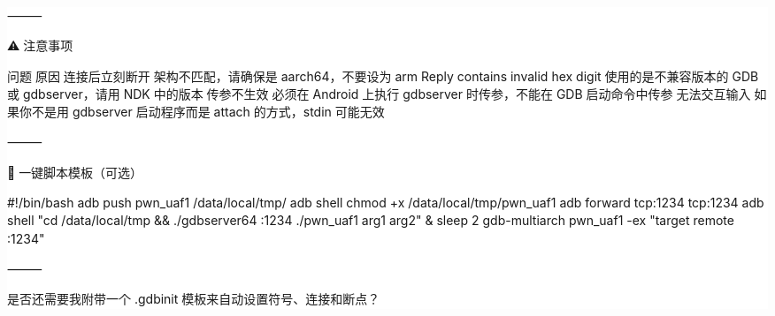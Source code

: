⸻

⚠️ 注意事项

问题	原因
连接后立刻断开	架构不匹配，请确保是 aarch64，不要设为 arm
Reply contains invalid hex digit	使用的是不兼容版本的 GDB 或 gdbserver，请用 NDK 中的版本
传参不生效	必须在 Android 上执行 gdbserver 时传参，不能在 GDB 启动命令中传参
无法交互输入	如果你不是用 gdbserver 启动程序而是 attach 的方式，stdin 可能无效



⸻

📎 一键脚本模板（可选）

#!/bin/bash
adb push pwn_uaf1 /data/local/tmp/
adb shell chmod +x /data/local/tmp/pwn_uaf1
adb forward tcp:1234 tcp:1234
adb shell "cd /data/local/tmp && ./gdbserver64 :1234 ./pwn_uaf1 arg1 arg2" &
sleep 2
gdb-multiarch pwn_uaf1 -ex "target remote :1234"



⸻

是否还需要我附带一个 .gdbinit 模板来自动设置符号、连接和断点？